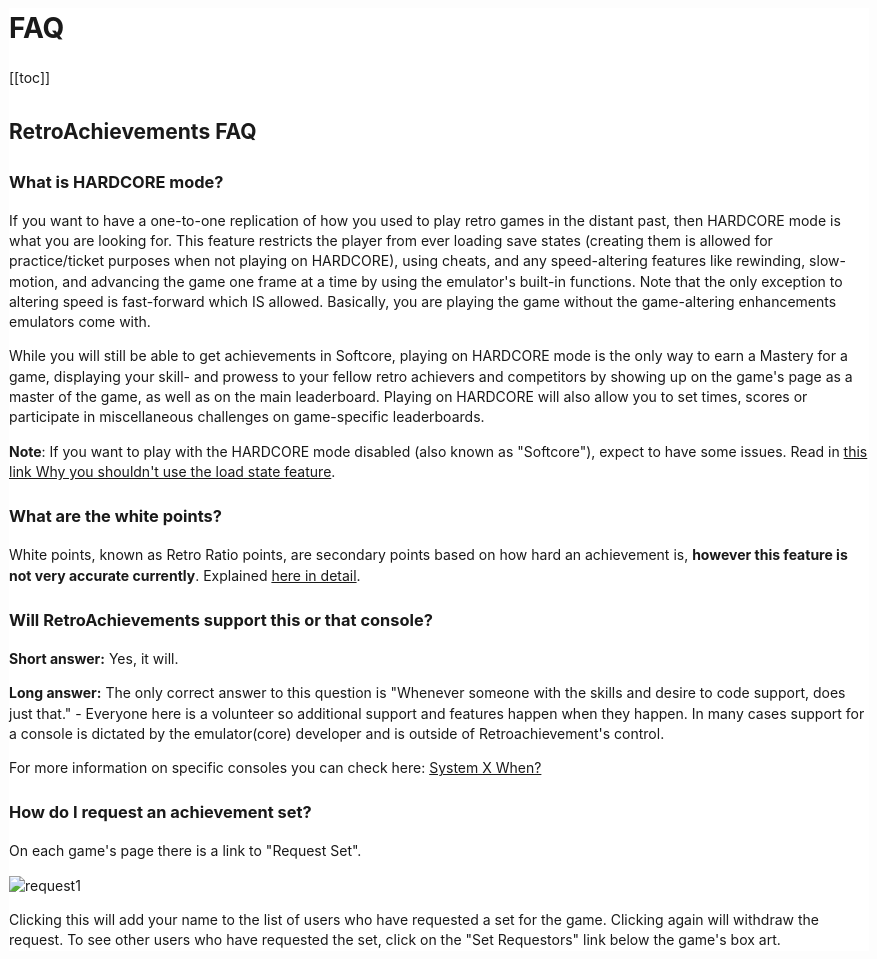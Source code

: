 # FAQ

[[toc]]

## RetroAchievements FAQ

### What is HARDCORE mode?

If you want to have a one-to-one replication of how you used to play retro games in the distant past, then HARDCORE mode is what you are looking for. This feature restricts the player from ever loading save states (creating them is allowed for practice/ticket purposes when not playing on HARDCORE), using cheats, and any speed-altering features like rewinding, slow-motion, and advancing the game one frame at a time by using the emulator's built-in functions. Note that the only exception to altering speed is fast-forward which IS allowed. Basically, you are playing the game without the game-altering enhancements emulators come with.

While you will still be able to get achievements in Softcore, playing on HARDCORE mode is the only way to earn a Mastery for a game, displaying your skill- and prowess to your fellow retro achievers and competitors by showing up on the game's page as a master of the game, as well as on the main leaderboard. Playing on HARDCORE will also allow you to set times, scores or participate in miscellaneous challenges on game-specific leaderboards.

**Note**: If you want to play with the HARDCORE mode disabled (also known as "Softcore"), expect to have some issues. Read in [this link Why you shouldn't use the load state feature](/orphaned/load-state-feature).

### What are the white points?

White points, known as Retro Ratio points, are secondary points based on how hard an achievement is, **however this feature is not very accurate currently**. Explained [here in detail](https://retroachievements.org/viewtopic.php?t=1015).

### Will RetroAchievements support this or that console?

**Short answer:** Yes, it will.

**Long answer:** The only correct answer to this question is "Whenever someone with the skills and desire to code support, does just that." - Everyone here is a volunteer so additional support and features happen when they happen. In many cases support for a console is dictated by the emulator(core) developer and is outside of Retroachievement's control.

For more information on specific consoles you can check here:
[System X When?](/orphaned/system-x-wen)

### How do I request an achievement set?

On each game's page there is a link to "Request Set".

![request1](https://user-images.githubusercontent.com/45054151/233339422-299490ba-58bc-45bb-a424-734d66030666.png)

Clicking this will add your name to the list of users who have requested a set for the game. Clicking again will withdraw the request. To see other users who have requested the set, click on the "Set Requestors" link below the game's box art.
